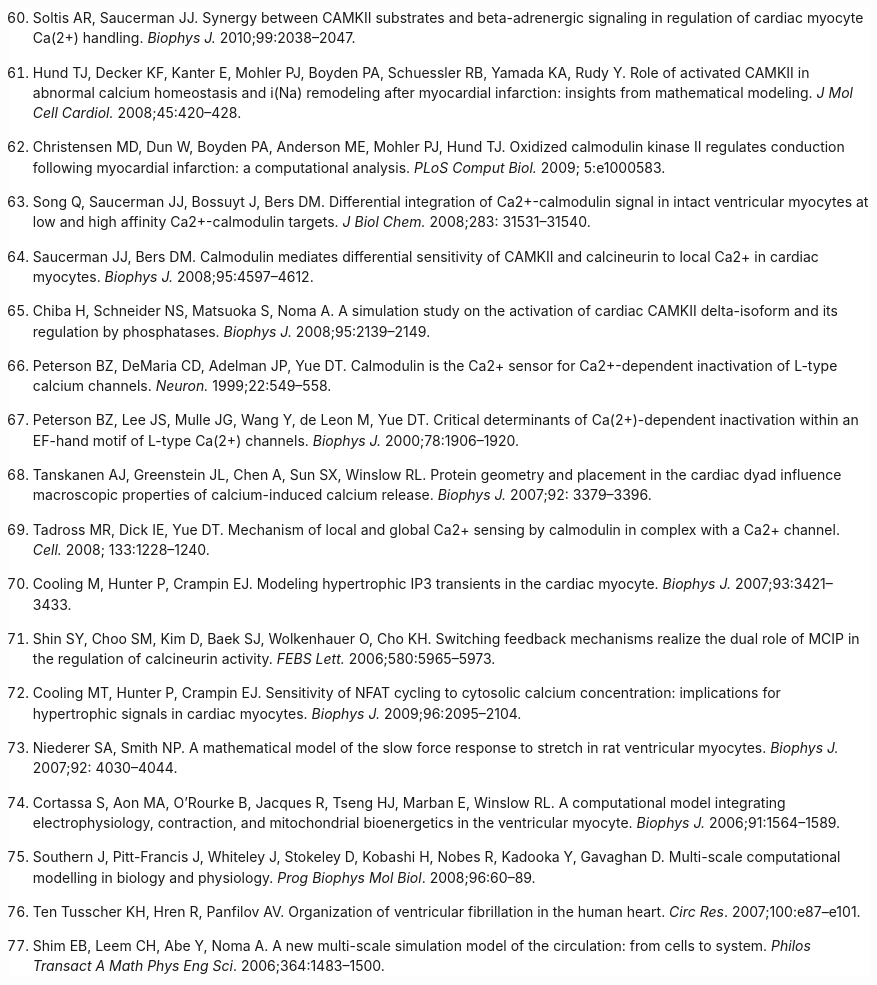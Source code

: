 60. Soltis AR, Saucerman JJ. Synergy between CAMKII substrates and beta-adrenergic signaling in regulation of cardiac myocyte Ca(2+) handling. *Biophys J.* 2010;99:2038–2047.

61. Hund TJ, Decker KF, Kanter E, Mohler PJ, Boyden PA, Schuessler RB, Yamada KA, Rudy Y. Role of activated CAMKII in abnormal calcium homeostasis and i(Na) remodeling after myocardial infarction: insights from mathematical modeling. *J Mol Cell Cardiol.* 2008;45:420–428.

62. Christensen MD, Dun W, Boyden PA, Anderson ME, Mohler PJ, Hund TJ. Oxidized calmodulin kinase II regulates conduction following myocardial infarction: a computational analysis. *PLoS Comput Biol.* 2009; 5:e1000583.

63. Song Q, Saucerman JJ, Bossuyt J, Bers DM. Differential integration of Ca2+-calmodulin signal in intact ventricular myocytes at low and high affinity Ca2+-calmodulin targets. *J Biol Chem.* 2008;283: 31531–31540.

64. Saucerman JJ, Bers DM. Calmodulin mediates differential sensitivity of CAMKII and calcineurin to local Ca2+ in cardiac myocytes. *Biophys J.* 2008;95:4597–4612.

65. Chiba H, Schneider NS, Matsuoka S, Noma A. A simulation study on the activation of cardiac CAMKII delta-isoform and its regulation by phosphatases. *Biophys J.* 2008;95:2139–2149.

66. Peterson BZ, DeMaria CD, Adelman JP, Yue DT. Calmodulin is the Ca2+ sensor for Ca2+-dependent inactivation of L-type calcium channels. *Neuron.* 1999;22:549–558.

67. Peterson BZ, Lee JS, Mulle JG, Wang Y, de Leon M, Yue DT. Critical determinants of Ca(2+)-dependent inactivation within an EF-hand motif of L-type Ca(2+) channels. *Biophys J.* 2000;78:1906–1920.

68. Tanskanen AJ, Greenstein JL, Chen A, Sun SX, Winslow RL. Protein geometry and placement in the cardiac dyad influence macroscopic properties of calcium-induced calcium release. *Biophys J.* 2007;92: 3379–3396.

69. Tadross MR, Dick IE, Yue DT. Mechanism of local and global Ca2+ sensing by calmodulin in complex with a Ca2+ channel. *Cell.* 2008; 133:1228–1240.

70. Cooling M, Hunter P, Crampin EJ. Modeling hypertrophic IP3 transients in the cardiac myocyte. *Biophys J.* 2007;93:3421–3433.

71. Shin SY, Choo SM, Kim D, Baek SJ, Wolkenhauer O, Cho KH. Switching feedback mechanisms realize the dual role of MCIP in the regulation of calcineurin activity. *FEBS Lett.* 2006;580:5965–5973.

72. Cooling MT, Hunter P, Crampin EJ. Sensitivity of NFAT cycling to cytosolic calcium concentration: implications for hypertrophic signals in cardiac myocytes. *Biophys J.* 2009;96:2095–2104.

73. Niederer SA, Smith NP. A mathematical model of the slow force response to stretch in rat ventricular myocytes. *Biophys J.* 2007;92: 4030–4044.

74. Cortassa S, Aon MA, O’Rourke B, Jacques R, Tseng HJ, Marban E, Winslow RL. A computational model integrating electrophysiology, contraction, and mitochondrial bioenergetics in the ventricular myocyte. *Biophys J.* 2006;91:1564–1589.

75. Southern J, Pitt-Francis J, Whiteley J, Stokeley D, Kobashi H, Nobes R, Kadooka Y, Gavaghan D. Multi-scale computational modelling in biology and physiology. *Prog Biophys Mol Biol*. 2008;96:60–89.

76. Ten Tusscher KH, Hren R, Panfilov AV. Organization of ventricular fibrillation in the human heart. *Circ Res*. 2007;100:e87–e101.

77. Shim EB, Leem CH, Abe Y, Noma A. A new multi-scale simulation model of the circulation: from cells to system. *Philos Transact A Math Phys Eng Sci*. 2006;364:1483–1500.
